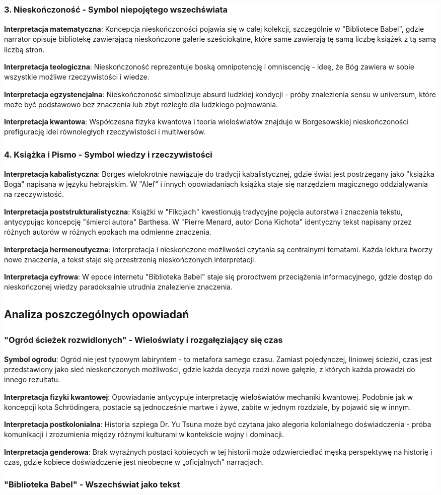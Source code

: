 ### 3. Nieskończoność - Symbol niepojętego wszechświata

**Interpretacja matematyczna**: Koncepcja nieskończoności pojawia się w całej kolekcji, szczególnie w "Bibliotece Babel", gdzie narrator opisuje bibliotekę zawierającą nieskończone galerie sześciokątne, które same zawierają tę samą liczbę książek z tą samą liczbą stron.

**Interpretacja teologiczna**: Nieskończoność reprezentuje boską omnipotencję i omniscencję - ideę, że Bóg zawiera w sobie wszystkie możliwe rzeczywistości i wiedze.

**Interpretacja egzystencjalna**: Nieskończoność simbolizuje absurd ludzkiej kondycji - próby znalezienia sensu w universum, które może być podstawowo bez znaczenia lub zbyt rozległe dla ludzkiego pojmowania.

**Interpretacja kwantowa**: Współczesna fizyka kwantowa i teoria wieloświatów znajduje w Borgesowskiej nieskończoności prefigurację idei równoległych rzeczywistości i multiwersów.

### 4. Książka i Pismo - Symbol wiedzy i rzeczywistości

**Interpretacja kabalistyczna**: Borges wielokrotnie nawiązuje do tradycji kabalistycznej, gdzie świat jest postrzegany jako "książka Boga" napisana w języku hebrajskim. W "Alef" i innych opowiadaniach książka staje się narzędziem magicznego oddziaływania na rzeczywistość.

**Interpretacja poststrukturalistyczna**: Książki w "Fikcjach" kwestionują tradycyjne pojęcia autorstwa i znaczenia tekstu, antycypując koncepcję "śmierci autora" Barthesa. W "Pierre Menard, autor Dona Kichota" identyczny tekst napisany przez różnych autorów w różnych epokach ma odmienne znaczenia.

**Interpretacja hermeneutyczna**: Interpretacja i nieskończone możliwości czytania są centralnymi tematami. Każda lektura tworzy nowe znaczenia, a tekst staje się przestrzenią nieskończonych interpretacji.

**Interpretacja cyfrowa**: W epoce internetu "Biblioteka Babel" staje się proroctwem przeciążenia informacyjnego, gdzie dostęp do nieskończonej wiedzy paradoksalnie utrudnia znalezienie znaczenia.

## Analiza poszczególnych opowiadań

### "Ogród ścieżek rozwidlonych" - Wieloświaty i rozgałęziający się czas

**Symbol ogrodu**: Ogród nie jest typowym labiryntem - to metafora samego czasu. Zamiast pojedynczej, liniowej ścieżki, czas jest przedstawiony jako sieć nieskończonych możliwości, gdzie każda decyzja rodzi nowe gałęzie, z których każda prowadzi do innego rezultatu.

**Interpretacja fizyki kwantowej**: Opowiadanie antycypuje interpretację wieloświatów mechaniki kwantowej. Podobnie jak w koncepcji kota Schrödingera, postacie są jednocześnie martwe i żywe, zabite w jednym rozdziale, by pojawić się w innym.

**Interpretacja postkolonialna**: Historia szpiega Dr. Yu Tsuna może być czytana jako alegoria kolonialnego doświadczenia - próba komunikacji i zrozumienia między różnymi kulturami w kontekście wojny i dominacji.

**Interpretacja genderowa**: Brak wyraźnych postaci kobiecych w tej historii może odzwierciedlać męską perspektywę na historię i czas, gdzie kobiece doświadczenie jest nieobecne w „oficjalnych" narracjach.

### "Biblioteka Babel" - Wszechświat jako tekst
